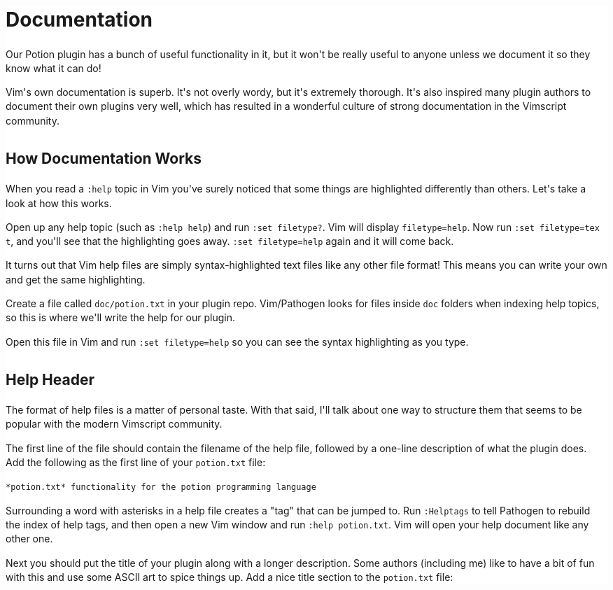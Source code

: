 Documentation
=============

Our Potion plugin has a bunch of useful functionality in it, but it
won't be really useful to anyone unless we document it so they know what
it can do!

Vim's own documentation is superb.  It's not overly wordy, but it's
extremely thorough.  It's also inspired many plugin authors to document
their own plugins very well, which has resulted in a wonderful culture
of strong documentation in the Vimscript community.

How Documentation Works
-----------------------

When you read a `:help` topic in Vim you've surely noticed that some
things are highlighted differently than others.  Let's take a look at
how this works.

Open up any help topic (such as `:help help`) and run `:set filetype?`.
Vim will display `filetype=help`.  Now run `:set filetype=text`, and
you'll see that the highlighting goes away.  `:set filetype=help` again
and it will come back.

It turns out that Vim help files are simply syntax-highlighted text
files like any other file format!  This means you can write your own and
get the same highlighting.

Create a file called `doc/potion.txt` in your plugin repo.  Vim/Pathogen
looks for files inside `doc` folders when indexing help topics, so this
is where we'll write the help for our plugin.

Open this file in Vim and run `:set filetype=help` so you can see the
syntax highlighting as you type.

Help Header
-----------

The format of help files is a matter of personal taste.  With that said,
I'll talk about one way to structure them that seems to be popular with
the modern Vimscript community.

The first line of the file should contain the filename of the help file,
followed by a one-line description of what the plugin does.  Add the
following as the first line of your `potion.txt` file:

    *potion.txt* functionality for the potion programming language

Surrounding a word with asterisks in a help file creates a "tag" that
can be jumped to.  Run `:Helptags` to tell Pathogen to rebuild the index
of help tags, and then open a new Vim window and run `:help potion.txt`.
Vim will open your help document like any other one.

Next you should put the title of your plugin along with a longer
description.  Some authors (including me) like to have a bit of fun with
this and use some ASCII art to spice things up.  Add a nice title
section to the `potion.txt` file:
